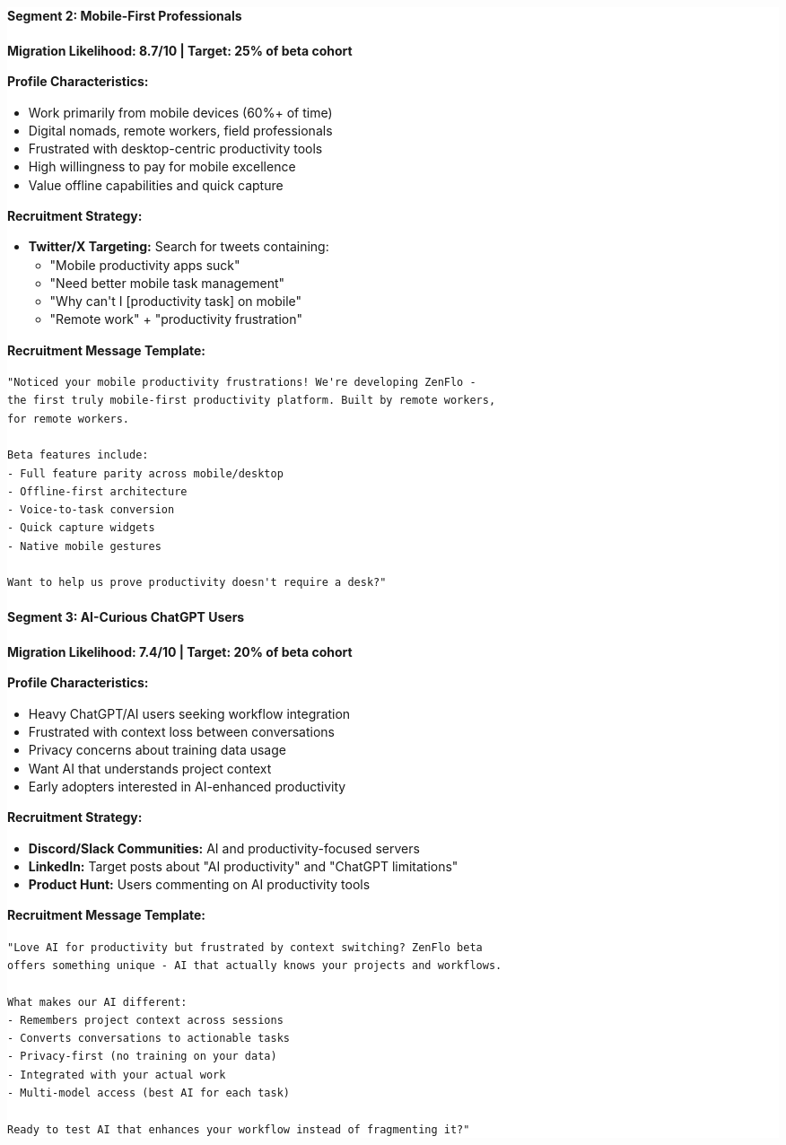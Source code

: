 ```
```

#### Segment 2: Mobile-First Professionals
**Migration Likelihood: 8.7/10 | Target: 25% of beta cohort**

**Profile Characteristics:**
- Work primarily from mobile devices (60%+ of time)
- Digital nomads, remote workers, field professionals
- Frustrated with desktop-centric productivity tools
- High willingness to pay for mobile excellence
- Value offline capabilities and quick capture

**Recruitment Strategy:**
- **Twitter/X Targeting:** Search for tweets containing:
  - "Mobile productivity apps suck"
  - "Need better mobile task management"
  - "Why can't I [productivity task] on mobile"
  - "Remote work" + "productivity frustration"

**Recruitment Message Template:**
```
"Noticed your mobile productivity frustrations! We're developing ZenFlo - 
the first truly mobile-first productivity platform. Built by remote workers, 
for remote workers.

Beta features include:
- Full feature parity across mobile/desktop
- Offline-first architecture
- Voice-to-task conversion
- Quick capture widgets
- Native mobile gestures

Want to help us prove productivity doesn't require a desk?"
```

#### Segment 3: AI-Curious ChatGPT Users
**Migration Likelihood: 7.4/10 | Target: 20% of beta cohort**

**Profile Characteristics:**
- Heavy ChatGPT/AI users seeking workflow integration
- Frustrated with context loss between conversations
- Privacy concerns about training data usage
- Want AI that understands project context
- Early adopters interested in AI-enhanced productivity

**Recruitment Strategy:**
- **Discord/Slack Communities:** AI and productivity-focused servers
- **LinkedIn:** Target posts about "AI productivity" and "ChatGPT limitations"
- **Product Hunt:** Users commenting on AI productivity tools

**Recruitment Message Template:**
```
"Love AI for productivity but frustrated by context switching? ZenFlo beta 
offers something unique - AI that actually knows your projects and workflows.

What makes our AI different:
- Remembers project context across sessions
- Converts conversations to actionable tasks
- Privacy-first (no training on your data)
- Integrated with your actual work
- Multi-model access (best AI for each task)

Ready to test AI that enhances your workflow instead of fragmenting it?"
```
